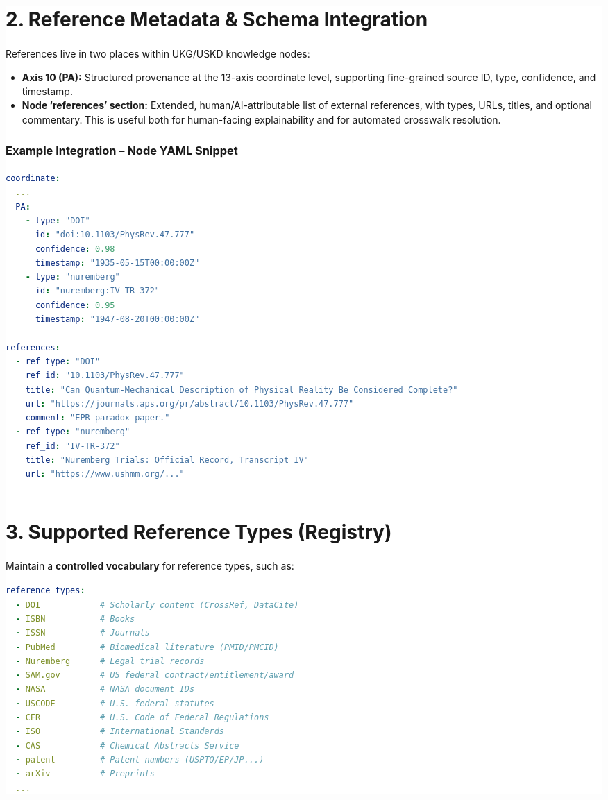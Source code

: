 # 2. Reference Metadata & Schema Integration

References live in two places within UKG/USKD knowledge nodes:
- **Axis 10 (PA):** Structured provenance at the 13-axis coordinate level, supporting fine-grained source ID, type, confidence, and timestamp.
- **Node ‘references’ section:** Extended, human/AI-attributable list of external references, with types, URLs, titles, and optional commentary. This is useful both for human-facing explainability and for automated crosswalk resolution.

### Example Integration – Node YAML Snippet

```yaml
coordinate:
  ...
  PA:
    - type: "DOI"
      id: "doi:10.1103/PhysRev.47.777"
      confidence: 0.98
      timestamp: "1935-05-15T00:00:00Z"
    - type: "nuremberg"
      id: "nuremberg:IV-TR-372"
      confidence: 0.95
      timestamp: "1947-08-20T00:00:00Z"

references:
  - ref_type: "DOI"
    ref_id: "10.1103/PhysRev.47.777"
    title: "Can Quantum-Mechanical Description of Physical Reality Be Considered Complete?"
    url: "https://journals.aps.org/pr/abstract/10.1103/PhysRev.47.777"
    comment: "EPR paradox paper."
  - ref_type: "nuremberg"
    ref_id: "IV-TR-372"
    title: "Nuremberg Trials: Official Record, Transcript IV"
    url: "https://www.ushmm.org/..."
```

---

# 3. Supported Reference Types (Registry)

Maintain a **controlled vocabulary** for reference types, such as:

```yaml
reference_types:
  - DOI            # Scholarly content (CrossRef, DataCite)
  - ISBN           # Books
  - ISSN           # Journals
  - PubMed         # Biomedical literature (PMID/PMCID)
  - Nuremberg      # Legal trial records
  - SAM.gov        # US federal contract/entitlement/award
  - NASA           # NASA document IDs
  - USCODE         # U.S. federal statutes
  - CFR            # U.S. Code of Federal Regulations
  - ISO            # International Standards
  - CAS            # Chemical Abstracts Service
  - patent         # Patent numbers (USPTO/EP/JP...)
  - arXiv          # Preprints
  ...
```
